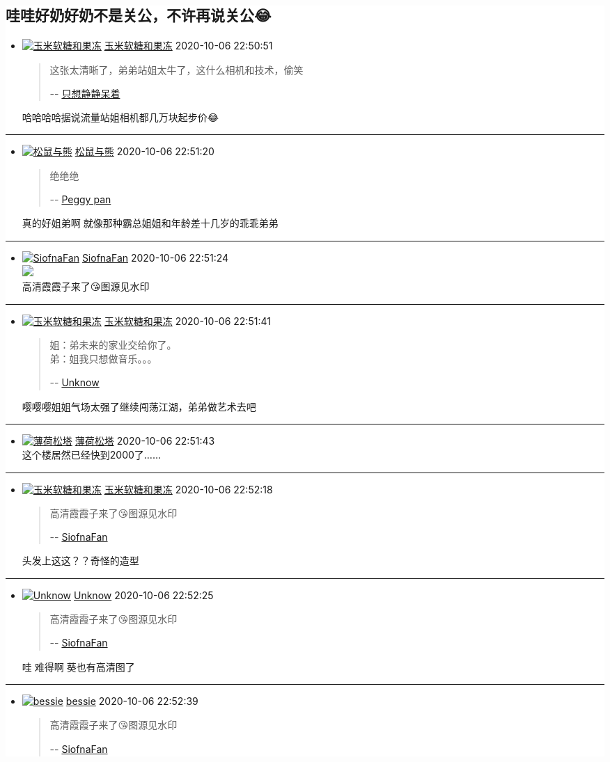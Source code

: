   哇哇好奶好奶不是关公，不许再说关公😂  
---
* [![玉米软糖和果冻](https://img2.doubanio.com/icon/u204938502-33.jpg)](https://www.douban.com/people/204938502/)    [玉米软糖和果冻](https://www.douban.com/people/204938502/)    2020-10-06 22:50:51  
  >这张太清晰了，弟弟站姐太牛了，这什么相机和技术，偷笑  
  >
  >-- [只想静静呆着](https://www.douban.com/people/220407000/)  
  
  哈哈哈哈据说流量站姐相机都几万块起步价😂  
---
* [![松鼠与熊](https://img2.doubanio.com/icon/u168667402-2.jpg)](https://www.douban.com/people/168667402/)    [松鼠与熊](https://www.douban.com/people/168667402/)    2020-10-06 22:51:20  
  >绝绝绝  
  >
  >-- [Peggy pan](https://www.douban.com/people/214167695/)  
  
  真的好姐弟啊  就像那种霸总姐姐和年龄差十几岁的乖乖弟弟  
---
* [![SiofnaFan](https://img2.doubanio.com/icon/u180076918-2.jpg)](https://www.douban.com/people/180076918/)    [SiofnaFan](https://www.douban.com/people/180076918/)    2020-10-06 22:51:24  
  ![](https://img9.doubanio.com/view/richtext/large/public/p32787026.jpg)  
  高清霞霞子来了😘图源见水印  
---
* [![玉米软糖和果冻](https://img2.doubanio.com/icon/u204938502-33.jpg)](https://www.douban.com/people/204938502/)    [玉米软糖和果冻](https://www.douban.com/people/204938502/)    2020-10-06 22:51:41  
  >姐：弟未来的家业交给你了。  
  >弟：姐我只想做音乐。。。  
  >
  >-- [Unknow](https://www.douban.com/people/219306324/)  
  
  嘤嘤嘤姐姐气场太强了继续闯荡江湖，弟弟做艺术去吧  
---
* [![薄荷松塔](https://img1.doubanio.com/icon/user_normal.jpg)](https://www.douban.com/people/181595465/)    [薄荷松塔](https://www.douban.com/people/181595465/)    2020-10-06 22:51:43  
  这个楼居然已经快到2000了……  
---
* [![玉米软糖和果冻](https://img2.doubanio.com/icon/u204938502-33.jpg)](https://www.douban.com/people/204938502/)    [玉米软糖和果冻](https://www.douban.com/people/204938502/)    2020-10-06 22:52:18  
  >高清霞霞子来了😘图源见水印  
  >
  >-- [SiofnaFan](https://www.douban.com/people/180076918/)  
  
  头发上这这？？奇怪的造型  
---
* [![Unknow](https://img9.doubanio.com/icon/u219306324-4.jpg)](https://www.douban.com/people/219306324/)    [Unknow](https://www.douban.com/people/219306324/)    2020-10-06 22:52:25  
  >高清霞霞子来了😘图源见水印  
  >
  >-- [SiofnaFan](https://www.douban.com/people/180076918/)  
  
  哇 难得啊 葵也有高清图了  
---
* [![bessie](https://img9.doubanio.com/icon/u37855807-6.jpg)](https://www.douban.com/people/bessiegu/)    [bessie](https://www.douban.com/people/bessiegu/)    2020-10-06 22:52:39  
  >高清霞霞子来了😘图源见水印  
  >
  >-- [SiofnaFan](https://www.douban.com/people/180076918/)  
  